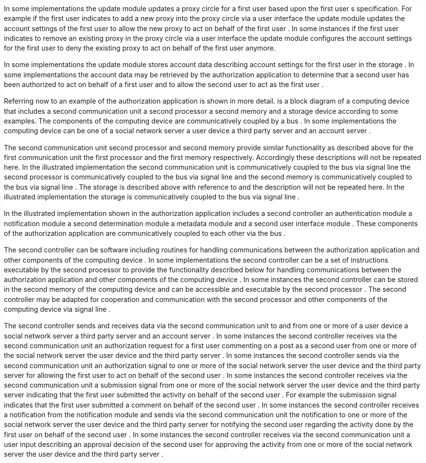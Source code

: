 In some implementations the update module updates a proxy circle for a first user based upon the first user s specification. For example if the first user indicates to add a new proxy into the proxy circle via a user interface the update module updates the account settings of the first user to allow the new proxy to act on behalf of the first user . In some instances if the first user indicates to remove an existing proxy in the proxy circle via a user interface the update module configures the account settings for the first user to deny the existing proxy to act on behalf of the first user anymore.

In some implementations the update module stores account data describing account settings for the first user in the storage . In some implementations the account data may be retrieved by the authorization application to determine that a second user has been authorized to act on behalf of a first user and to allow the second user to act as the first user .

Referring now to an example of the authorization application is shown in more detail. is a block diagram of a computing device that includes a second communication unit a second processor a second memory and a storage device according to some examples. The components of the computing device are communicatively coupled by a bus . In some implementations the computing device can be one of a social network server a user device a third party server and an account server .

The second communication unit second processor and second memory provide similar functionality as described above for the first communication unit the first processor and the first memory respectively. Accordingly these descriptions will not be repeated here. In the illustrated implementation the second communication unit is communicatively coupled to the bus via signal line the second processor is communicatively coupled to the bus via signal line and the second memory is communicatively coupled to the bus via signal line . The storage is described above with reference to and the description will not be repeated here. In the illustrated implementation the storage is communicatively coupled to the bus via signal line .

In the illustrated implementation shown in the authorization application includes a second controller an authentication module a notification module a second determination module a metadata module and a second user interface module . These components of the authorization application are communicatively coupled to each other via the bus .

The second controller can be software including routines for handling communications between the authorization application and other components of the computing device . In some implementations the second controller can be a set of instructions executable by the second processor to provide the functionality described below for handling communications between the authorization application and other components of the computing device . In some instances the second controller can be stored in the second memory of the computing device and can be accessible and executable by the second processor . The second controller may be adapted for cooperation and communication with the second processor and other components of the computing device via signal line .

The second controller sends and receives data via the second communication unit to and from one or more of a user device a social network server a third party server and an account server . In some instances the second controller receives via the second communication unit an authorization request for a first user commenting on a post as a second user from one or more of the social network server the user device and the third party server . In some instances the second controller sends via the second communication unit an authorization signal to one or more of the social network server the user device and the third party server for allowing the first user to act on behalf of the second user . In some instances the second controller receives via the second communication unit a submission signal from one or more of the social network server the user device and the third party server indicating that the first user submitted the activity on behalf of the second user . For example the submission signal indicates that the first user submitted a comment on behalf of the second user . In some instances the second controller receives a notification from the notification module and sends via the second communication unit the notification to one or more of the social network server the user device and the third party server for notifying the second user regarding the activity done by the first user on behalf of the second user . In some instances the second controller receives via the second communication unit a user input describing an approval decision of the second user for approving the activity from one or more of the social network server the user device and the third party server .
